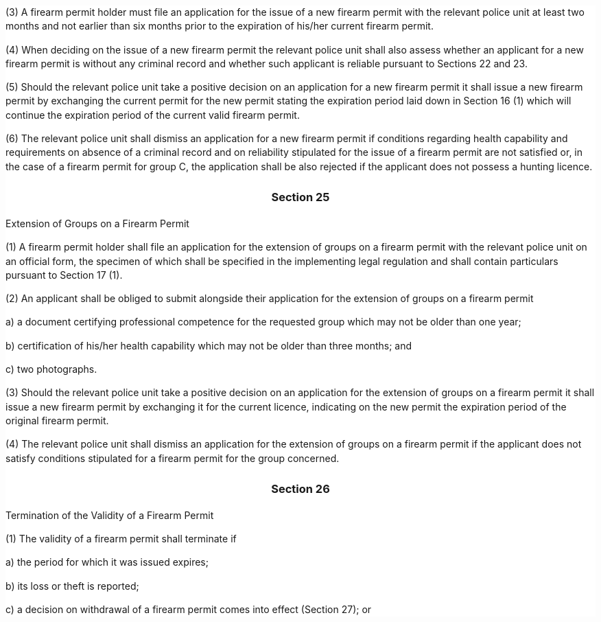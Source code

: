 (3) A firearm permit holder must file an application for the issue of a new firearm permit with the relevant police unit at least two months and not earlier than six months prior to the expiration of his/her current firearm permit.

(4) When deciding on the issue of a new firearm permit the relevant police unit shall also assess whether an applicant for a new firearm permit is without any criminal record and whether such applicant is reliable pursuant to Sections 22 and 23.

(5) Should the relevant police unit take a positive decision on an application for a new firearm permit it shall issue a new firearm permit by exchanging the current permit for the new permit stating the expiration period laid down in Section 16 (1) which will continue the expiration period of the current valid firearm permit.

(6) The relevant police unit shall dismiss an application for a new firearm permit if conditions regarding health capability and requirements on absence of a criminal record and on reliability stipulated for the issue of a firearm permit are not satisfied or, in the case of a firearm permit for group C, the application shall be also rejected if the applicant does not possess a hunting licence.

### <a name="section_25"></a><p align="center">Section 25</p>

Extension of Groups on a Firearm Permit

(1) A firearm permit holder shall file an application for the extension of groups on a firearm permit with the relevant police unit on an official form, the specimen of which shall be specified in the implementing legal regulation and shall contain particulars pursuant to Section 17 (1).

(2) An applicant shall be obliged to submit alongside their application for the extension of groups on a firearm permit

a) a document certifying professional competence for the requested group which may not be older than one year;

b) certification of his/her health capability which may not be older than three months; and

c) two photographs.

(3) Should the relevant police unit take a positive decision on an application for the extension of groups on a firearm permit it shall issue a new firearm permit by exchanging it for the current licence, indicating on the new permit the expiration period of the original firearm permit.

(4) The relevant police unit shall dismiss an application for the extension of groups on a firearm permit if the applicant does not satisfy conditions stipulated for a firearm permit for the group concerned.

### <a name="section_26"></a><p align="center">Section 26</p>

Termination of the Validity of a Firearm Permit

(1) The validity of a firearm permit shall terminate if

a) the period for which it was issued expires;

b) its loss or theft is reported;

c) a decision on withdrawal of a firearm permit comes into effect (Section 27); or
